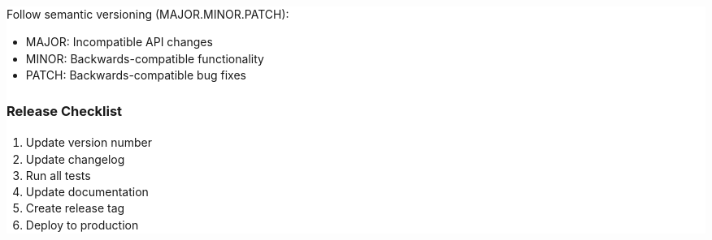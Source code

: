Follow semantic versioning (MAJOR.MINOR.PATCH):

- MAJOR: Incompatible API changes
- MINOR: Backwards-compatible functionality
- PATCH: Backwards-compatible bug fixes

### Release Checklist

1. Update version number
2. Update changelog
3. Run all tests
4. Update documentation
5. Create release tag
6. Deploy to production 